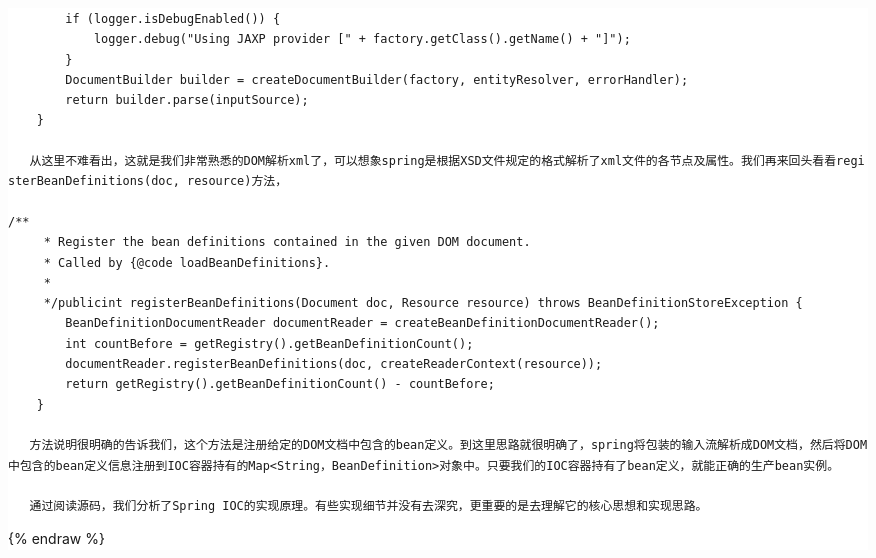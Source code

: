            if (logger.isDebugEnabled()) {
                logger.debug("Using JAXP provider [" + factory.getClass().getName() + "]");
            }
            DocumentBuilder builder = createDocumentBuilder(factory, entityResolver, errorHandler);
            return builder.parse(inputSource);
        }

       从这里不难看出，这就是我们非常熟悉的DOM解析xml了，可以想象spring是根据XSD文件规定的格式解析了xml文件的各节点及属性。我们再来回头看看registerBeanDefinitions(doc, resource)方法，

    /**
         * Register the bean definitions contained in the given DOM document.
         * Called by {@code loadBeanDefinitions}.
         * 
         */publicint registerBeanDefinitions(Document doc, Resource resource) throws BeanDefinitionStoreException {
            BeanDefinitionDocumentReader documentReader = createBeanDefinitionDocumentReader();
            int countBefore = getRegistry().getBeanDefinitionCount();
            documentReader.registerBeanDefinitions(doc, createReaderContext(resource));
            return getRegistry().getBeanDefinitionCount() - countBefore;
        }

       方法说明很明确的告诉我们，这个方法是注册给定的DOM文档中包含的bean定义。到这里思路就很明确了，spring将包装的输入流解析成DOM文档，然后将DOM中包含的bean定义信息注册到IOC容器持有的Map<String，BeanDefinition>对象中。只要我们的IOC容器持有了bean定义，就能正确的生产bean实例。

       通过阅读源码，我们分析了Spring IOC的实现原理。有些实现细节并没有去深究，更重要的是去理解它的核心思想和实现思路。
{% endraw %}
